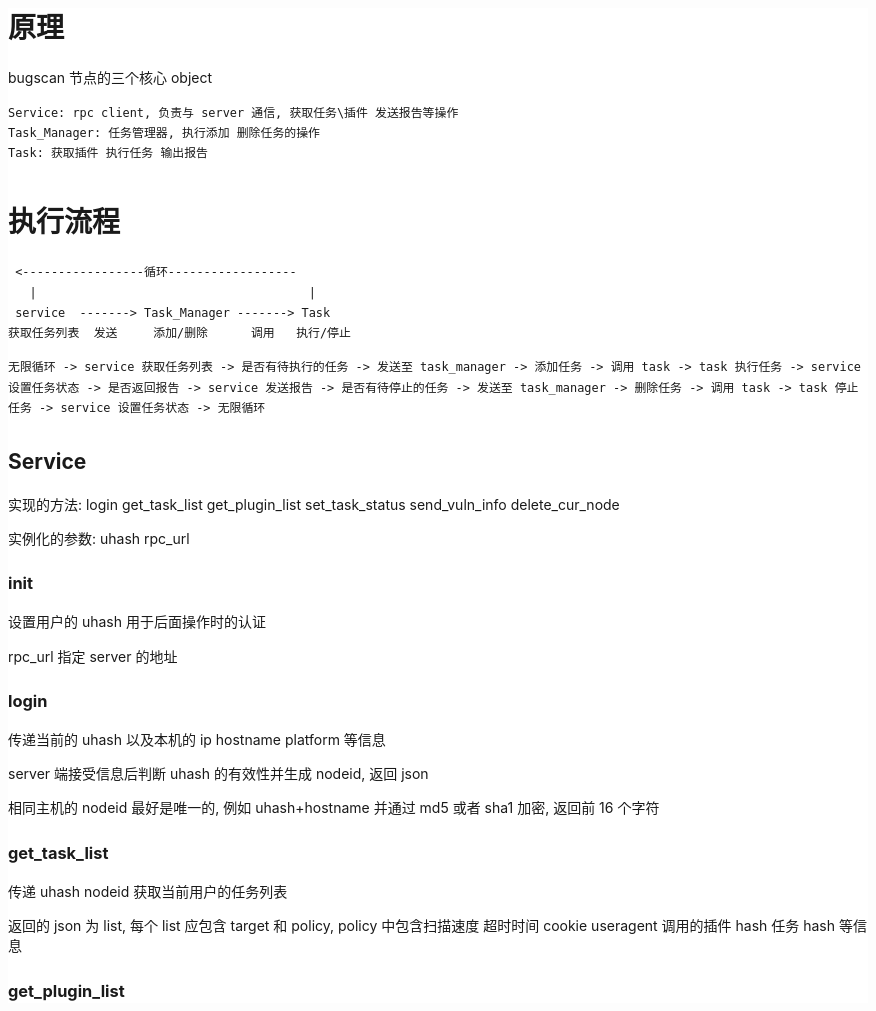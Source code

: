 # 原理

bugscan 节点的三个核心 object

```
Service: rpc client, 负责与 server 通信, 获取任务\插件 发送报告等操作
Task_Manager: 任务管理器, 执行添加 删除任务的操作
Task: 获取插件 执行任务 输出报告
```

# 执行流程

```
 <-----------------循环------------------
   |                                      |
 service  -------> Task_Manager -------> Task
获取任务列表  发送     添加/删除      调用   执行/停止
```

```
无限循环 -> service 获取任务列表 -> 是否有待执行的任务 -> 发送至 task_manager -> 添加任务 -> 调用 task -> task 执行任务 -> service 设置任务状态 -> 是否返回报告 -> service 发送报告 -> 是否有待停止的任务 -> 发送至 task_manager -> 删除任务 -> 调用 task -> task 停止任务 -> service 设置任务状态 -> 无限循环
```

## Service

实现的方法: login get_task_list get_plugin_list set_task_status send_vuln_info delete_cur_node

实例化的参数: uhash rpc_url

### init

设置用户的 uhash 用于后面操作时的认证

rpc_url 指定 server 的地址

### login

传递当前的 uhash 以及本机的 ip hostname platform 等信息

server 端接受信息后判断 uhash 的有效性并生成 nodeid, 返回 json

相同主机的 nodeid 最好是唯一的, 例如 uhash+hostname 并通过 md5 或者 sha1 加密, 返回前 16 个字符

### get_task_list

传递 uhash nodeid 获取当前用户的任务列表

返回的 json 为 list, 每个 list 应包含 target 和 policy, policy 中包含扫描速度 超时时间 cookie useragent 调用的插件 hash 任务 hash 等信息

### get_plugin_list
